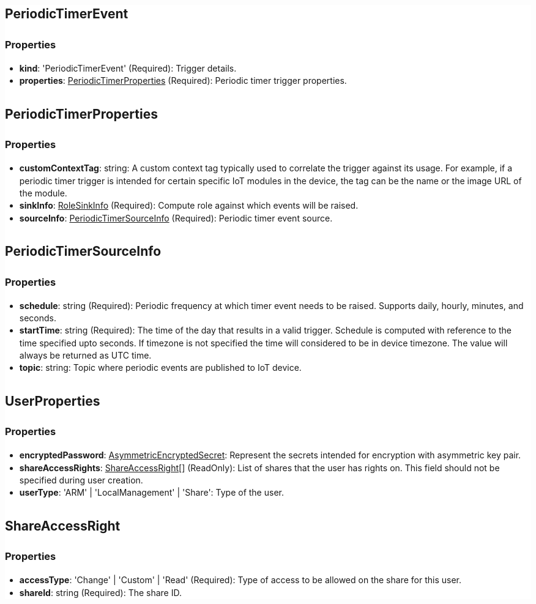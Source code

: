 ## PeriodicTimerEvent
### Properties
* **kind**: 'PeriodicTimerEvent' (Required): Trigger details.
* **properties**: [PeriodicTimerProperties](#periodictimerproperties) (Required): Periodic timer trigger properties.

## PeriodicTimerProperties
### Properties
* **customContextTag**: string: A custom context tag typically used to correlate the trigger against its usage. For example, if a periodic timer trigger is intended for certain specific IoT modules in the device, the tag can be the name or the image URL of the module.
* **sinkInfo**: [RoleSinkInfo](#rolesinkinfo) (Required): Compute role against which events will be raised.
* **sourceInfo**: [PeriodicTimerSourceInfo](#periodictimersourceinfo) (Required): Periodic timer event source.

## PeriodicTimerSourceInfo
### Properties
* **schedule**: string (Required): Periodic frequency at which timer event needs to be raised. Supports daily, hourly, minutes, and seconds.
* **startTime**: string (Required): The time of the day that results in a valid trigger. Schedule is computed with reference to the time specified upto seconds. If timezone is not specified the time will considered to be in device timezone. The value will always be returned as UTC time.
* **topic**: string: Topic where periodic events are published to IoT device.

## UserProperties
### Properties
* **encryptedPassword**: [AsymmetricEncryptedSecret](#asymmetricencryptedsecret): Represent the secrets intended for encryption with asymmetric key pair.
* **shareAccessRights**: [ShareAccessRight](#shareaccessright)[] (ReadOnly): List of shares that the user has rights on. This field should not be specified during user creation.
* **userType**: 'ARM' | 'LocalManagement' | 'Share': Type of the user.

## ShareAccessRight
### Properties
* **accessType**: 'Change' | 'Custom' | 'Read' (Required): Type of access to be allowed on the share for this user.
* **shareId**: string (Required): The share ID.

